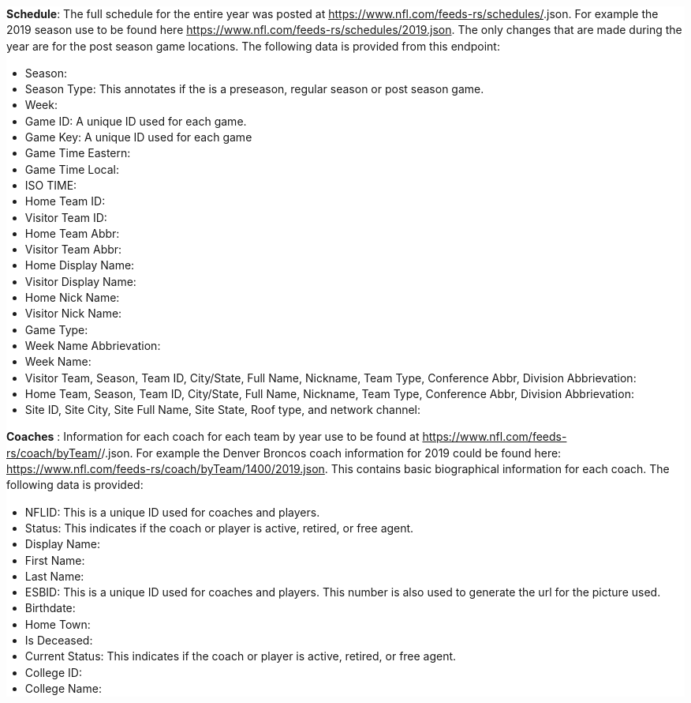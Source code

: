 **Schedule**:  The full schedule for the entire year was posted at https://www.nfl.com/feeds-rs/schedules/<year>.json.  For example the 2019 season use to be found here https://www.nfl.com/feeds-rs/schedules/2019.json.  The only changes that are made during the year are for the post season game locations.  The following data is provided from this endpoint:

<ul>
    <li>Season: </li>
    <li>Season Type: This annotates if the is a preseason, regular season or post season game. </li>
    <li>Week: </li>
    <li>Game ID: A unique ID used for each game. </li>
    <li>Game Key: A unique ID used for each game </li>
    <li>Game Time Eastern: </li>
    <li>Game Time Local: </li>
    <li>ISO TIME: </li>
    <li>Home Team ID: </li>
    <li>Visitor Team ID: </li>
    <li>Home Team Abbr: </li>
    <li>Visitor Team Abbr: </li>
    <li>Home Display Name: </li>
    <li>Visitor Display Name: </li>
    <li>Home Nick Name: </li>
    <li>Visitor Nick Name: </li>
    <li>Game Type: </li>
    <li>Week Name Abbrievation: </li>
    <li>Week Name: </li>
    <li>Visitor Team, Season, Team ID, City/State, Full Name, Nickname, Team Type, Conference Abbr, Division Abbrievation: </li>
    <li>Home Team, Season, Team ID, City/State, Full Name, Nickname, Team Type, Conference Abbr, Division Abbrievation: </li>
    <li>Site ID, Site City, Site Full Name, Site State, Roof type, and network channel: </li>
</ul>

**Coaches** : Information for each coach for each team by year use to be found at https://www.nfl.com/feeds-rs/coach/byTeam/<teamid>/<season>.json.  For example the Denver Broncos coach information for 2019 could be found here: https://www.nfl.com/feeds-rs/coach/byTeam/1400/2019.json.  This contains basic biographical information for each coach.  The following data is provided:

<ul>
    <li>NFLID: This is a unique ID used for coaches and players. </li>
    <li>Status: This indicates if the coach or player is active, retired, or free agent. </li>
    <li>Display Name: </li>
    <li>First Name: </li>
    <li>Last Name: </li>
    <li>ESBID: This is a unique ID used for coaches and players.  This number is also used to generate the url for the picture used. </li>
    <li>Birthdate: </li>
    <li>Home Town: </li>
    <li>Is Deceased: </li>
    <li>Current Status: This indicates if the coach or player is active, retired, or free agent. </li>
    <li>College ID: </li>
    <li>College Name: </li>
</ul>

